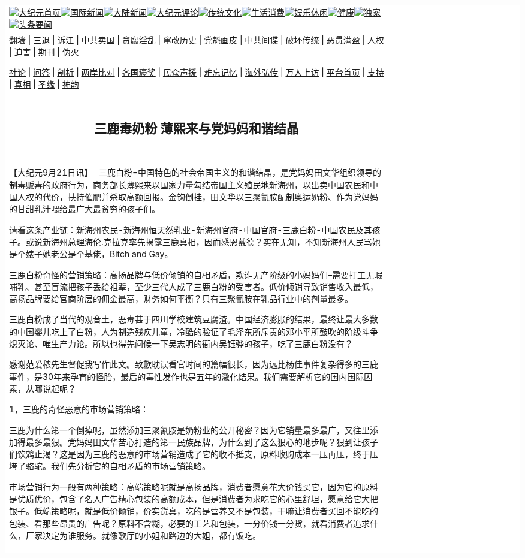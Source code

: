 <a name="1" id="1" target="_blank"></a><span id="1"></span>
<table align=center border="0"><tr><td colspan="2" VALIGN=TOP><a href="https://github.com/1992513/djy/blob/master/gb/nf1351518.md#1"><img src="https://raw.githubusercontent.com/1992513/www/master/t/djy/1.jpg" title="大纪元首页" alt="大纪元首页"></a><a href="https://github.com/1992513/djy/blob/master/gb/n24hr.md#1"><img src="https://raw.githubusercontent.com/1992513/www/master/t/djy/3.jpg" title="国际新闻" alt="国际新闻"></a><a href="https://github.com/1992513/djy/blob/master/gb/nsc413.md#1"><img src="https://raw.githubusercontent.com/1992513/www/master/t/djy/4.jpg" title="大陆新闻" alt="大陆新闻"></a><a href="https://github.com/1992513/djy/blob/master/gb/news392.md#1"><img src="https://raw.githubusercontent.com/1992513/www/master/t/djy/5.jpg" title="大纪元评论" alt="大纪元评论"></a><a href="https://github.com/1992513/djy/blob/master/gb/news2007.md#1"><img src="https://raw.githubusercontent.com/1992513/www/master/t/djy/6.jpg" title="传统文化" alt="传统文化"></a><a href="https://github.com/1992513/djy/blob/master/gb/news2008.md#1"><img src="https://raw.githubusercontent.com/1992513/www/master/t/djy/7.jpg" title="生活消费" alt="生活消费"></a><a href="https://github.com/1992513/djy/blob/master/gb/ncyule.md#1"><img src="https://raw.githubusercontent.com/1992513/www/master/t/djy/8.jpg" title="娱乐休闲" alt="娱乐休闲"></a><a href="https://github.com/1992513/djy/blob/master/gb/nsc1002.md#1"><img src="https://raw.githubusercontent.com/1992513/www/master/t/djy/9.jpg" title="健康" alt="健康"></a><a href="https://github.com/1992513/djy/blob/master/gb/nf6092.md#1"><img src="https://raw.githubusercontent.com/1992513/www/master/t/djy/10a.jpg" title="独家" alt="独家"></a><a href="https://github.com/1992513/djy/blob/master/gb/nf4514.md#1"><img src="https://raw.githubusercontent.com/1992513/www/master/t/djy/12a.jpg" title="头条要闻" alt="头条要闻"></a></td></tr>
<tr><td colspan="2" VALIGN=TOP><a target="_blank" href="https://github.com/1992513/www/blob/master/README.md?zsrh#1">翻墙</a> | <a target="_blank" href="https://github.com/1992513/djy/blob/master/gb/nf5657.md#1">三退</a> | <a target="_blank" href="https://github.com/1992513/djy/blob/master/gb/nf6124.md#1">诉江</a> | <a target="_blank" href="https://github.com/1992513/djy/blob/master/gb/nf1176117.md#1">中共卖国</a> | <a target="_blank" href="https://github.com/1992513/djy/blob/master/gb/nf5773.md#1">贪腐淫乱</a> | <a target="_blank" href="https://github.com/1992513/djy/blob/master/gb/nf1176115.md#1">窜改历史</a> | <a target="_blank" href="https://github.com/1992513/djy/blob/master/gb/nf1176107.md#1">党魁画皮</a> | <a target="_blank" href="https://github.com/1992513/djy/blob/master/gb/nf1320400.md#1">中共间谍</a> | <a target="_blank" href="https://github.com/1992513/djy/blob/master/gb/nf1176114.md#1">破坏传统</a> | <a target="_blank" href="https://github.com/1992513/ntdtv/blob/master/gb/prog447_1.md#1">恶贯满盈</a> | <a target="_blank" href="https://github.com/1992513/djy/blob/master/gb/ncid278.md#1">人权</a> | <a target="_blank" href="https://github.com/1992513/djy/blob/master/gb/nf1176111.md#1">迫害</a> | <a target="_blank" href="https://gitlab.com/szzdlab/mh-qikan/blob/master/README.md#1">期刊</a> | <a target="_blank" href="https://github.com/1992513/djy/blob/master/gb/nf5562.md#1">伪火</a></p><p><a target="_blank" href="https://github.com/1992513/djy/blob/master/gb/9p.md#1">社论</a> | <a target="_blank" href="https://github.com/1992513/djy/blob/master/gb/nf4378.md#1">问答</a> | <a target="_blank" href="https://github.com/1992513/djy/blob/master/gb/nf5792.md#1">剖析</a> | <a target="_blank" href="https://github.com/1992513/djy/blob/master/gb/nf5735.md#1">两岸比对</a> | <a target="_blank" href="https://github.com/1992513/djy/blob/master/gb/nf6119.md#1">各国褒奖</a> | <a target="_blank" href="https://github.com/1992513/djy/blob/master/gb/nf6120.md#1">民众声援</a> | <a target="_blank" href="https://github.com/1992513/djy/blob/master/gb/nf1188594.md#1">难忘记忆</a> | <a target="_blank" href="https://github.com/1992513/djy/blob/master/gb/nf3180.md#1">海外弘传</a> | <a target="_blank" href="https://github.com/1992513/djy/blob/master/gb/nf5410.md#1">万人上访</a> | <a target="_blank" href="https://github.com/1992513/www/blob/master/README.md?zsrh#1">平台首页</a> | <a target="_blank" href="https://github.com/1992513/djy/blob/master/gb/nf4386.md#1">支持</a> | <a target="_blank" href="https://github.com/1992513/djy/blob/master/gb/nf4389.md#1">真相</a> | <a target="_blank" href="https://github.com/1992513/djy/blob/master/gb/nf5790.md#1">圣缘</a> | <a target="_blank" href="https://github.com/1992513/djy/blob/master/gb/nf4786.md#1">神韵</a></td></tr>
<tr><td VALIGN=TOP width="626"><h2 align=center>三鹿毒奶粉 薄熙来与党妈妈和谐结晶</h2>
<h6></h6>
<hr>
	<p>【大纪元9月21日讯】　 三鹿白粉=中国特色的社会帝国主义的和谐结晶，是党妈妈田文华组织领导的制毒贩毒的政府行为，商务部长薄熙来以国家力量勾结帝国主义殖民地新海州，以出卖中国农民和中国人权的代价，扶持催肥并杀取高额回报。金钩倒挂，田文华以三聚氰胺配制奥运奶粉、作为党妈妈的甘甜乳汁喂给最广大最贫穷的孩子们。</p>
<p>请看这条产业链：新海州农民-新海州恒天然乳业-新海州官府-中国官府-三鹿白粉-中国农民及其孩子。或说新海州总理海伦.克拉克率先揭露三鹿真相，因而感恩戴德？实在无知，不知新海州人民骂她是个婊子她老公是个基佬，Bitch and Gay。</p>
<p>三鹿白粉奇怪的营销策略：高扬品牌与低价倾销的自相矛盾，欺诈无产阶级的小妈妈们&#8211;需要打工无暇哺乳、甚至盲流把孩子丢给祖辈，至少三代人成了三鹿白粉的受害者。低价倾销导致销售收入最低，高扬品牌要给官商阶层的佣金最高，财务如何平衡？只有三聚氰胺在乳品行业中的剂量最多。</p>
<p>三鹿白粉成了当代的观音土，恶毒甚于四川学校建筑豆腐渣。中国经济膨胀的结果，最终让最大多数的中国婴儿吃上了白粉，人为制造残疾儿童，冷酷的验证了毛泽东所斥责的邓小平所鼓吹的阶级斗争熄灭论、唯生产力论。所以也得先问候一下吴志明的衙内吴钰骅的孩子，吃了三鹿白粉没有？</p>
<p>感谢范爱秾先生督促我写作此文。致歉耽误看官时间的篇幅很长，因为远比杨佳事件复杂得多的三鹿事件，是30年来孕育的怪胎，最后的毒性发作也是五年的激化结果。我们需要解析它的国内国际因素，从哪说起呢？</p>
<p>1，三鹿的奇怪恶意的市场营销策略：</p>
<p>三鹿为什么第一个倒掉呢，虽然添加三聚氰胺是奶粉业的公开秘密？因为它销量最多最广，又往里添加得最多最狠。党妈妈田文华苦心打造的第一民族品牌，为什么到了这么狠心的地步呢？狠到让孩子们饮鸩止渴？这是因为三鹿的恶意的市场营销造成了它的收不抵支，原料收购成本一压再压，终于压垮了骆驼。我们先分析它的自相矛盾的市场营销策略。</p>
<p>市场营销行为一般有两种策略：高端策略呢就是高扬品牌，消费者愿意花大价钱买它，因为它的原料是优质优价，包含了名人广告精心包装的高额成本，但是消费者为求吃它的心里舒坦，愿意给它大把银子。低端策略呢，就是低价倾销，价实货真，吃的是营养又不是包装，干嘛让消费者买回不能吃的包装、看那些昂贵的广告呢？原料不含糊，必要的工艺和包装，一分价钱一分货，就看消费者追求什么，厂家决定为谁服务。就像歌厅的小姐和路边的大姐，都有饭吃。</p>